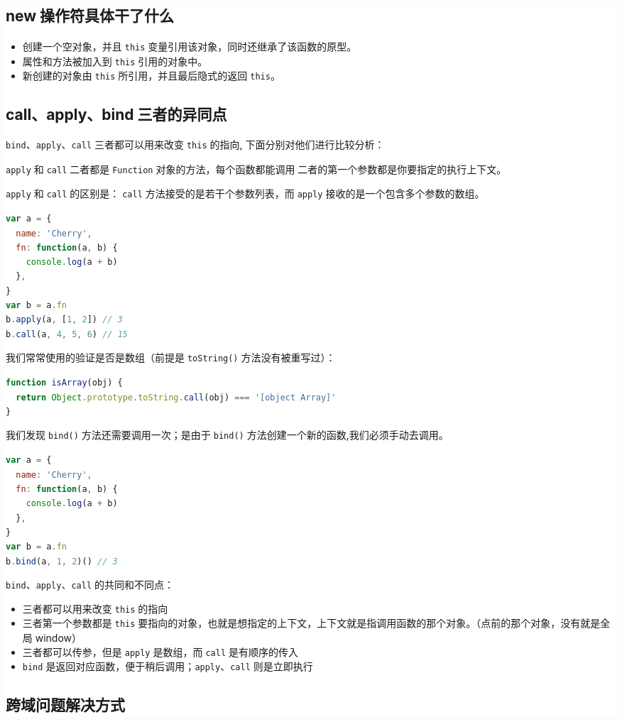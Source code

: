 ## new 操作符具体干了什么

- 创建一个空对象，并且 `this` 变量引用该对象，同时还继承了该函数的原型。
- 属性和方法被加入到 `this` 引用的对象中。
- 新创建的对象由 `this` 所引用，并且最后隐式的返回 `this`。

## call、apply、bind 三者的异同点

`bind`、`apply`、`call` 三者都可以用来改变 `this` 的指向, 下面分别对他们进行比较分析：

`apply` 和 `call` 二者都是 `Function` 对象的方法，每个函数都能调用 二者的第一个参数都是你要指定的执行上下文。

`apply` 和 `call` 的区别是： `call` 方法接受的是若干个参数列表，而 `apply` 接收的是一个包含多个参数的数组。

``` js
var a = {
  name: 'Cherry',
  fn: function(a, b) {
    console.log(a + b)
  },
}
var b = a.fn
b.apply(a, [1, 2]) // 3
b.call(a, 4, 5, 6) // 15
```

我们常常使用的验证是否是数组（前提是 `toString()` 方法没有被重写过）：

``` js
function isArray(obj) {
  return Object.prototype.toString.call(obj) === '[object Array]'
}
```

我们发现 `bind()` 方法还需要调用一次；是由于 `bind()` 方法创建一个新的函数,我们必须手动去调用。

``` js
var a = {
  name: 'Cherry',
  fn: function(a, b) {
    console.log(a + b)
  },
}
var b = a.fn
b.bind(a, 1, 2)() // 3 
```

`bind`、`apply`、`call` 的共同和不同点：

- 三者都可以用来改变 `this` 的指向
- 三者第一个参数都是 `this` 要指向的对象，也就是想指定的上下文，上下文就是指调用函数的那个对象。（点前的那个对象，没有就是全局 window）
- 三者都可以传参，但是 `apply` 是数组，而 `call` 是有顺序的传入
- `bind` 是返回对应函数，便于稍后调用；`apply`、`call` 则是立即执行

## 跨域问题解决方式
